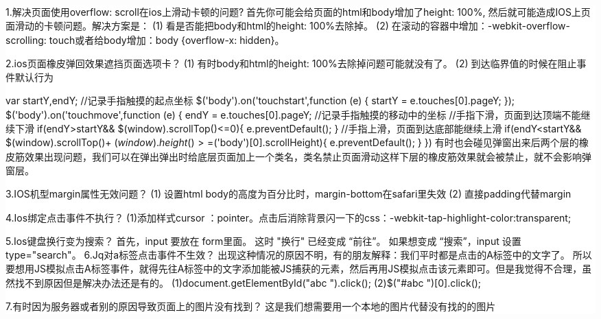 1.解决页面使用overflow: scroll在ios上滑动卡顿的问题?
首先你可能会给页面的html和body增加了height: 100%, 然后就可能造成IOS上页面滑动的卡顿问题。解决方案是：
(1) 看是否能把body和html的height: 100%去除掉。
(2) 在滚动的容器中增加：-webkit-overflow-scrolling: touch或者给body增加：body {overflow-x: hidden}。

2.ios页面橡皮弹回效果遮挡页面选项卡？
(1) 有时body和html的height: 100%去除掉问题可能就没有了。
(2) 到达临界值的时候在阻止事件默认行为

var startY,endY;
//记录手指触摸的起点坐标
$('body').on('touchstart',function (e) {
     startY = e.touches[0].pageY;
});
$('body').on('touchmove',function (e) {
     endY = e.touches[0].pageY;  //记录手指触摸的移动中的坐标
     //手指下滑，页面到达顶端不能继续下滑
     if(endY>startY&& $(window).scrollTop()<=0){
         e.preventDefault();
     }
   //手指上滑，页面到达底部能继续上滑
     if(endY<startY&& $(window).scrollTop()+ 
         $(window).height()>=$('body')[0].scrollHeight){
         e.preventDefault();
     }
})
有时也会碰见弹窗出来后两个层的橡皮筋效果出现问题，我们可以在弹出弹出时给底层页面加上一个类名，类名禁止页面滑动这样下层的橡皮筋效果就会被禁止，就不会影响弹窗层。

3.IOS机型margin属性无效问题？
(1) 设置html body的高度为百分比时，margin-bottom在safari里失效
(2) 直接padding代替margin

4.Ios绑定点击事件不执行？
(1)添加样式cursor ：pointer。点击后消除背景闪一下的css：-webkit-tap-highlight-color:transparent;

5.Ios键盘换行变为搜索？
首先，input 要放在 form里面。
这时 "换行" 已经变成 “前往”。
如果想变成 “搜索”，input 设置 type="search"。
6.Jq对a标签点击事件不生效？
出现这种情况的原因不明，有的朋友解释：我们平时都是点击的A标签中的文字了。 所以要想用JS模拟点击A标签事件，就得先往A标签中的文字添加能被JS捕获的元素，然后再用JS模拟点击该元素即可。但是我觉得不合理，虽然找不到原因但是解决办法还是有的。
(1)document.getElementById("abc ").click();
(2)$("#abc ")[0].click();

7.有时因为服务器或者别的原因导致页面上的图片没有找到？
这是我们想需要用一个本地的图片代替没有找的的图片

<script type="text/javascript"> 
function nofind(){ 
var img=event.srcElement; 
img.src="images/logoError.png"; 
img.onerror=null; 控制不要一直跳动 
} 
</script> 
